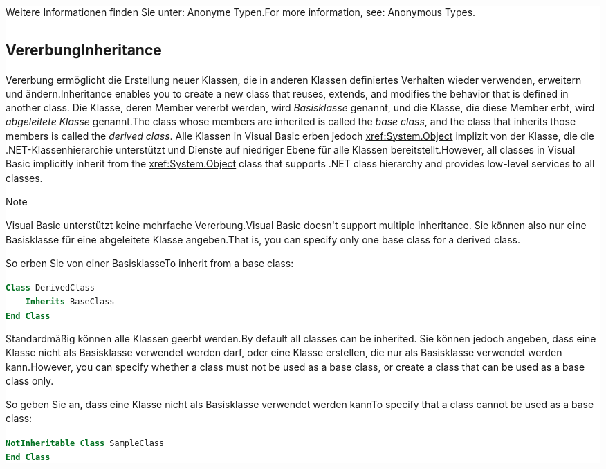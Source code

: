 <span data-ttu-id="2c12d-230">Weitere Informationen finden Sie unter: [Anonyme Typen](../../../visual-basic/programming-guide/language-features/objects-and-classes/anonymous-types.md).</span><span class="sxs-lookup"><span data-stu-id="2c12d-230">For more information, see: [Anonymous Types](../../../visual-basic/programming-guide/language-features/objects-and-classes/anonymous-types.md).</span></span>

## <a name="inheritance"></a><span data-ttu-id="2c12d-231">Vererbung</span><span class="sxs-lookup"><span data-stu-id="2c12d-231">Inheritance</span></span>

<span data-ttu-id="2c12d-232">Vererbung ermöglicht die Erstellung neuer Klassen, die in anderen Klassen definiertes Verhalten wieder verwenden, erweitern und ändern.</span><span class="sxs-lookup"><span data-stu-id="2c12d-232">Inheritance enables you to create a new class that reuses, extends, and modifies the behavior that is defined in another class.</span></span> <span data-ttu-id="2c12d-233">Die Klasse, deren Member vererbt werden, wird *Basisklasse* genannt, und die Klasse, die diese Member erbt, wird *abgeleitete Klasse* genannt.</span><span class="sxs-lookup"><span data-stu-id="2c12d-233">The class whose members are inherited is called the *base class*, and the class that inherits those members is called the *derived class*.</span></span> <span data-ttu-id="2c12d-234">Alle Klassen in Visual Basic erben jedoch <xref:System.Object> implizit von der Klasse, die die .NET-Klassenhierarchie unterstützt und Dienste auf niedriger Ebene für alle Klassen bereitstellt.</span><span class="sxs-lookup"><span data-stu-id="2c12d-234">However, all classes in Visual Basic implicitly inherit from the <xref:System.Object> class that supports .NET class hierarchy and provides low-level services to all classes.</span></span>

> [!NOTE]
> <span data-ttu-id="2c12d-235">Visual Basic unterstützt keine mehrfache Vererbung.</span><span class="sxs-lookup"><span data-stu-id="2c12d-235">Visual Basic doesn't support multiple inheritance.</span></span> <span data-ttu-id="2c12d-236">Sie können also nur eine Basisklasse für eine abgeleitete Klasse angeben.</span><span class="sxs-lookup"><span data-stu-id="2c12d-236">That is, you can specify only one base class for a derived class.</span></span>

<span data-ttu-id="2c12d-237">So erben Sie von einer Basisklasse</span><span class="sxs-lookup"><span data-stu-id="2c12d-237">To inherit from a base class:</span></span>

```vb
Class DerivedClass
    Inherits BaseClass
End Class
```

<span data-ttu-id="2c12d-238">Standardmäßig können alle Klassen geerbt werden.</span><span class="sxs-lookup"><span data-stu-id="2c12d-238">By default all classes can be inherited.</span></span> <span data-ttu-id="2c12d-239">Sie können jedoch angeben, dass eine Klasse nicht als Basisklasse verwendet werden darf, oder eine Klasse erstellen, die nur als Basisklasse verwendet werden kann.</span><span class="sxs-lookup"><span data-stu-id="2c12d-239">However, you can specify whether a class must not be used as a base class, or create a class that can be used as a base class only.</span></span>

<span data-ttu-id="2c12d-240">So geben Sie an, dass eine Klasse nicht als Basisklasse verwendet werden kann</span><span class="sxs-lookup"><span data-stu-id="2c12d-240">To specify that a class cannot be used as a base class:</span></span>

```vb
NotInheritable Class SampleClass
End Class
```
